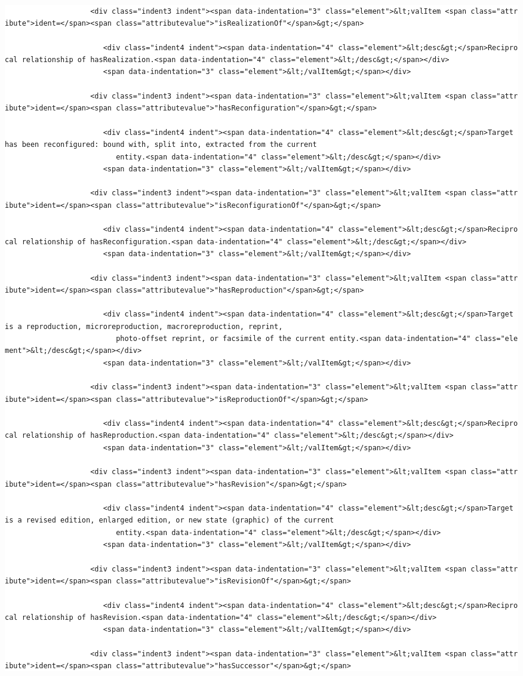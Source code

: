                         <div class="indent3 indent"><span data-indentation="3" class="element">&lt;valItem <span class="attribute">ident=</span><span class="attributevalue">"isRealizationOf"</span>&gt;</span>
                           
                           <div class="indent4 indent"><span data-indentation="4" class="element">&lt;desc&gt;</span>Reciprocal relationship of hasRealization.<span data-indentation="4" class="element">&lt;/desc&gt;</span></div>
                           <span data-indentation="3" class="element">&lt;/valItem&gt;</span></div>
                        
                        <div class="indent3 indent"><span data-indentation="3" class="element">&lt;valItem <span class="attribute">ident=</span><span class="attributevalue">"hasReconfiguration"</span>&gt;</span>
                           
                           <div class="indent4 indent"><span data-indentation="4" class="element">&lt;desc&gt;</span>Target has been reconfigured: bound with, split into, extracted from the current
                              entity.<span data-indentation="4" class="element">&lt;/desc&gt;</span></div>
                           <span data-indentation="3" class="element">&lt;/valItem&gt;</span></div>
                        
                        <div class="indent3 indent"><span data-indentation="3" class="element">&lt;valItem <span class="attribute">ident=</span><span class="attributevalue">"isReconfigurationOf"</span>&gt;</span>
                           
                           <div class="indent4 indent"><span data-indentation="4" class="element">&lt;desc&gt;</span>Reciprocal relationship of hasReconfiguration.<span data-indentation="4" class="element">&lt;/desc&gt;</span></div>
                           <span data-indentation="3" class="element">&lt;/valItem&gt;</span></div>
                        
                        <div class="indent3 indent"><span data-indentation="3" class="element">&lt;valItem <span class="attribute">ident=</span><span class="attributevalue">"hasReproduction"</span>&gt;</span>
                           
                           <div class="indent4 indent"><span data-indentation="4" class="element">&lt;desc&gt;</span>Target is a reproduction, microreproduction, macroreproduction, reprint,
                              photo-offset reprint, or facsimile of the current entity.<span data-indentation="4" class="element">&lt;/desc&gt;</span></div>
                           <span data-indentation="3" class="element">&lt;/valItem&gt;</span></div>
                        
                        <div class="indent3 indent"><span data-indentation="3" class="element">&lt;valItem <span class="attribute">ident=</span><span class="attributevalue">"isReproductionOf"</span>&gt;</span>
                           
                           <div class="indent4 indent"><span data-indentation="4" class="element">&lt;desc&gt;</span>Reciprocal relationship of hasReproduction.<span data-indentation="4" class="element">&lt;/desc&gt;</span></div>
                           <span data-indentation="3" class="element">&lt;/valItem&gt;</span></div>
                        
                        <div class="indent3 indent"><span data-indentation="3" class="element">&lt;valItem <span class="attribute">ident=</span><span class="attributevalue">"hasRevision"</span>&gt;</span>
                           
                           <div class="indent4 indent"><span data-indentation="4" class="element">&lt;desc&gt;</span>Target is a revised edition, enlarged edition, or new state (graphic) of the current
                              entity.<span data-indentation="4" class="element">&lt;/desc&gt;</span></div>
                           <span data-indentation="3" class="element">&lt;/valItem&gt;</span></div>
                        
                        <div class="indent3 indent"><span data-indentation="3" class="element">&lt;valItem <span class="attribute">ident=</span><span class="attributevalue">"isRevisionOf"</span>&gt;</span>
                           
                           <div class="indent4 indent"><span data-indentation="4" class="element">&lt;desc&gt;</span>Reciprocal relationship of hasRevision.<span data-indentation="4" class="element">&lt;/desc&gt;</span></div>
                           <span data-indentation="3" class="element">&lt;/valItem&gt;</span></div>
                        
                        <div class="indent3 indent"><span data-indentation="3" class="element">&lt;valItem <span class="attribute">ident=</span><span class="attributevalue">"hasSuccessor"</span>&gt;</span>
                           